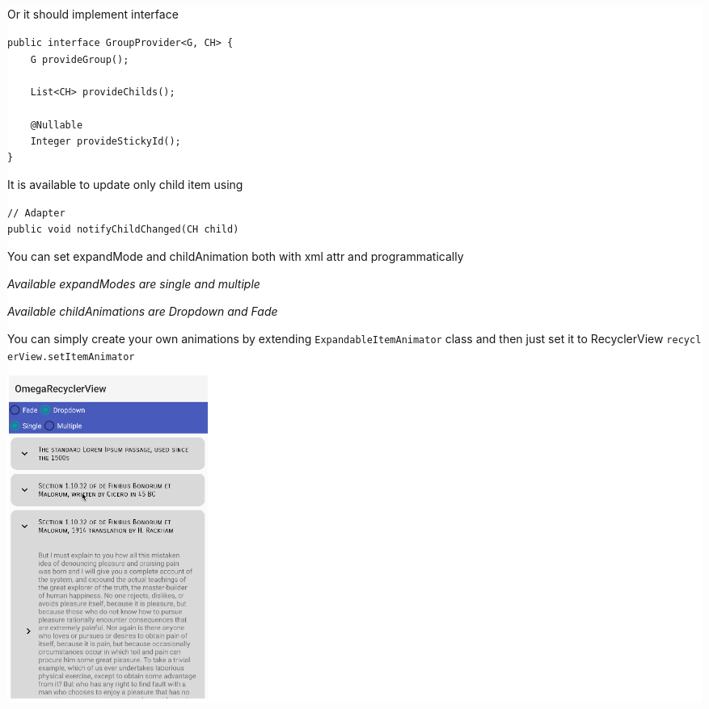 Or it should implement interface 
```
public interface GroupProvider<G, CH> {
    G provideGroup();

    List<CH> provideChilds();

    @Nullable
    Integer provideStickyId();
}
```

It is available to update only child item using 
```
// Adapter
public void notifyChildChanged(CH child)
```

You can set expandMode and childAnimation both with xml attr and programmatically

*Available expandModes are single and multiple*

*Available childAnimations are Dropdown and Fade*

You can simply create your own animations by extending ```ExpandableItemAnimator``` class and then just set it to RecyclerView ```recyclerView.setItemAnimator```

<img src="/images/exp_bg.gif?raw=true" width="250" height="400" />
